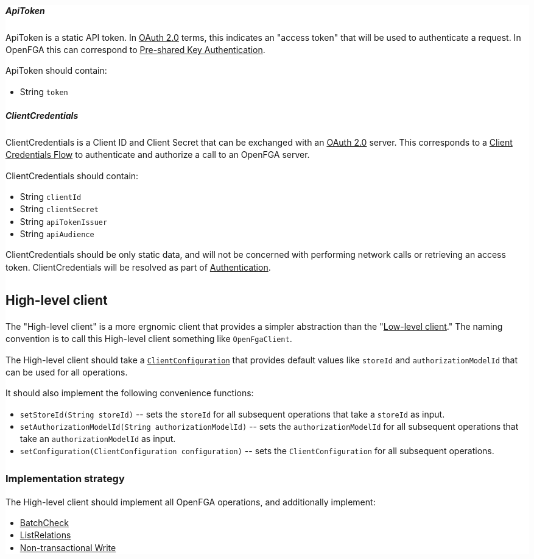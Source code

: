 ##### ApiToken

ApiToken is a static API token. In [OAuth 2.0][oauth2] terms, this indicates an "access token"
that will be used to authenticate a request. In OpenFGA this can correspond to
[Pre-shared Key Authentication](https://openfga.dev/docs/getting-started/setup-openfga/configure-openfga#pre-shared-key-authentication).

ApiToken should contain:

* String `token`

##### ClientCredentials

ClientCredentials is a Client ID and Client Secret that can be exchanged with an [OAuth 2.0][oauth2]
server. This corresponds to a [Client Credentials Flow][client-cred-flow] to authenticate and
authorize a call to an OpenFGA server.

ClientCredentials should contain:

* String `clientId`
* String `clientSecret`
* String `apiTokenIssuer`
* String `apiAudience`

ClientCredentials should be only static data, and will not be concerned with performing network
calls or retrieving an access token. ClientCredentials will be resolved as part of
[Authentication](#authentication).

## High-level client

The "High-level client" is a more ergnomic client that provides a simpler abstraction than the
"[Low-level client](#low-level-client)." The naming convention is to call this High-level client
something like `OpenFgaClient`.

The High-level client should take a [`ClientConfiguration`](#clientconfiguration) that provides default
values like `storeId` and `authorizationModelId` that can be used for all operations.

It should also implement the following convenience functions:

* `setStoreId(String storeId)` -- sets the `storeId` for all subsequent operations that take a
  `storeId` as input.
* `setAuthorizationModelId(String authorizationModelId)` -- sets the `authorizationModelId` for all
  subsequent operations that take an `authorizationModelId` as input.
* `setConfiguration(ClientConfiguration configuration)` -- sets the `ClientConfiguration` for all
  subsequent operations.

### Implementation strategy

The High-level client should implement all OpenFGA operations, and additionally implement:

* [BatchCheck](#batchcheck)
* [ListRelations](#listrelations)
* [Non-transactional Write](#non-transactional-write)


[client-cred-flow]: https://auth0.com/docs/get-started/authentication-and-authorization-flow/client-credentials-flow
[oauth2]: https://oauth.net/2/